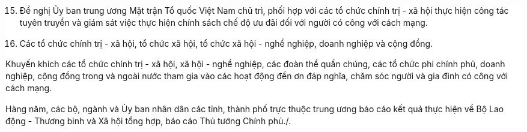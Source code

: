 15. Đề nghị Ủy ban trung ương Mặt trận Tổ quốc Việt Nam chủ trì, phối hợp với các tổ chức chính trị - xã hội thực hiện công tác tuyên truyền và giám sát việc thực hiện chính sách chế độ ưu đãi đối với người có công với cách mạng.

16. Các tổ chức chính trị - xã hội, tổ chức xã hội, tổ chức xã hội - nghề nghiệp, doanh nghiệp và cộng đồng.

Khuyến khích các tổ chức chính trị - xã hội, xã hội - nghề nghiệp, các đoàn thể quần chúng, các tổ chức phi chính phủ, doanh nghiệp, cộng đồng trong và ngoài nước tham gia vào các hoạt động đền ơn đáp nghĩa, chăm sóc người và gia đình có công với cách mạng.

Hàng năm, các bộ, ngành và Ủy ban nhân dân các tỉnh, thành phố trực thuộc trung ương báo cáo kết quả thực hiện về Bộ Lao động - Thương binh và Xã hội tổng hợp, báo cáo Thủ tướng Chính phủ./.